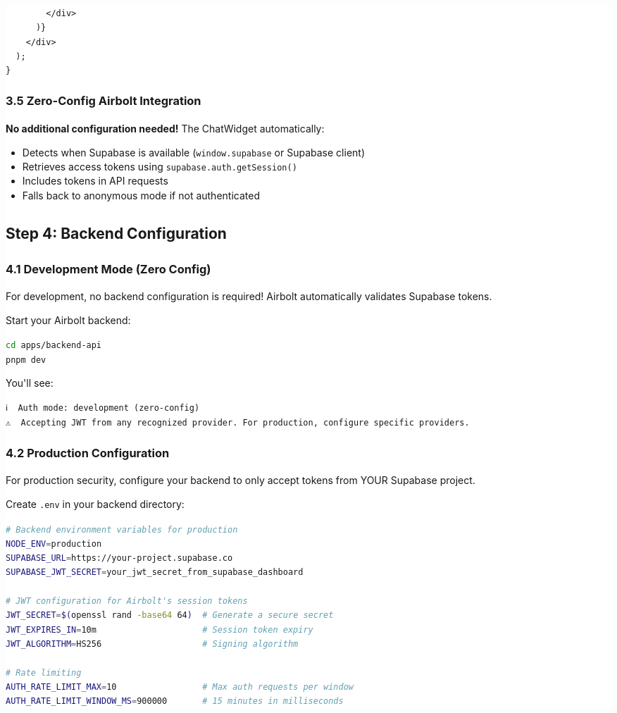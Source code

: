 ```tsx
        </div>
      )}
    </div>
  );
}
```

### 3.5 Zero-Config Airbolt Integration

**No additional configuration needed!** The ChatWidget automatically:

- Detects when Supabase is available (`window.supabase` or Supabase client)
- Retrieves access tokens using `supabase.auth.getSession()`
- Includes tokens in API requests
- Falls back to anonymous mode if not authenticated

## Step 4: Backend Configuration

### 4.1 Development Mode (Zero Config)

For development, no backend configuration is required! Airbolt automatically validates Supabase tokens.

Start your Airbolt backend:

```bash
cd apps/backend-api
pnpm dev
```

You'll see:

```
ℹ️  Auth mode: development (zero-config)
⚠️  Accepting JWT from any recognized provider. For production, configure specific providers.
```

### 4.2 Production Configuration

For production security, configure your backend to only accept tokens from YOUR Supabase project.

Create `.env` in your backend directory:

```bash
# Backend environment variables for production
NODE_ENV=production
SUPABASE_URL=https://your-project.supabase.co
SUPABASE_JWT_SECRET=your_jwt_secret_from_supabase_dashboard

# JWT configuration for Airbolt's session tokens
JWT_SECRET=$(openssl rand -base64 64)  # Generate a secure secret
JWT_EXPIRES_IN=10m                     # Session token expiry
JWT_ALGORITHM=HS256                    # Signing algorithm

# Rate limiting
AUTH_RATE_LIMIT_MAX=10                 # Max auth requests per window
AUTH_RATE_LIMIT_WINDOW_MS=900000       # 15 minutes in milliseconds
```

